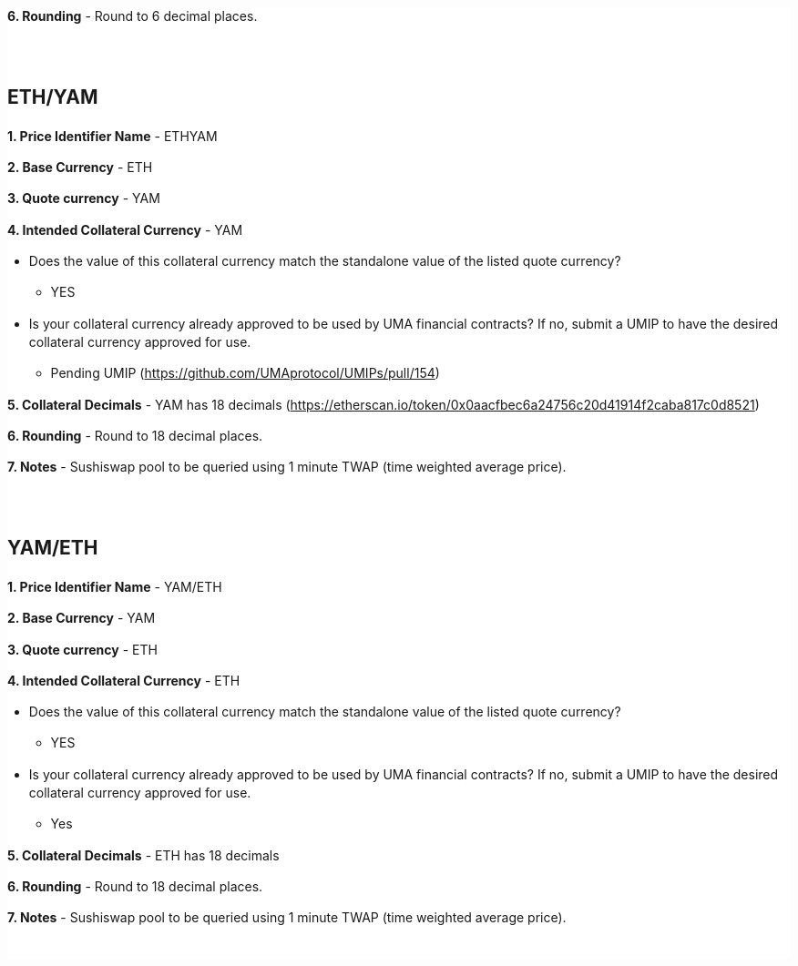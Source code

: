 **6. Rounding** - Round to 6 decimal places. 

<br>

## ETH/YAM

**1. Price Identifier Name** - ETHYAM

**2. Base Currency** - ETH

**3. Quote currency** - YAM

**4. Intended Collateral Currency** - YAM

- Does the value of this collateral currency match the standalone value of the listed quote currency? 

    - YES

- Is your collateral currency already approved to be used by UMA financial contracts? If no, submit a UMIP to have the desired collateral currency approved for use. 

    - Pending UMIP (https://github.com/UMAprotocol/UMIPs/pull/154)

**5. Collateral Decimals** - YAM has 18 decimals (https://etherscan.io/token/0x0aacfbec6a24756c20d41914f2caba817c0d8521)

**6. Rounding** - Round to 18 decimal places.

**7. Notes** - Sushiswap pool to be queried using 1 minute TWAP (time weighted average price).

<br>

## YAM/ETH

**1. Price Identifier Name** - YAM/ETH

**2. Base Currency** - YAM

**3. Quote currency** - ETH

**4. Intended Collateral Currency** - ETH

- Does the value of this collateral currency match the standalone value of the listed quote currency? 

    - YES

- Is your collateral currency already approved to be used by UMA financial contracts? If no, submit a UMIP to have the desired collateral currency approved for use. 

    - Yes

**5. Collateral Decimals** - ETH has 18 decimals 

**6. Rounding** - Round to 18 decimal places. 

**7. Notes** - Sushiswap pool to be queried using 1 minute TWAP (time weighted average price).

<br>
